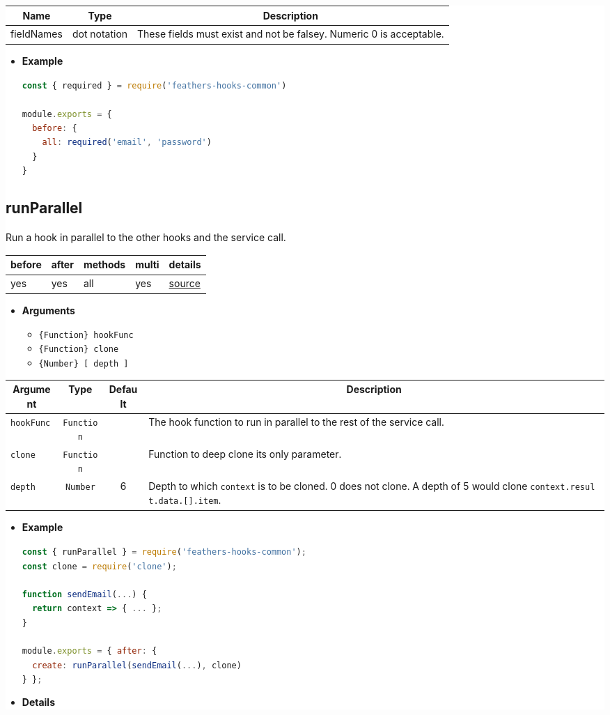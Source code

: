 |Name|Type|Description|
|---|---|---|
|fieldNames|dot notation|These fields must exist and not be falsey. Numeric 0 is acceptable.|

- **Example**

  ```js
  const { required } = require('feathers-hooks-common')

  module.exports = {
    before: {
      all: required('email', 'password')
    }
  }
  ```


## runParallel

Run a hook in parallel to the other hooks and the service call.

|before|after|methods|multi|details|
|---|---|---|---|---|
|yes|yes|all|yes|[source](https://github.com/feathersjs-ecosystem/feathers-hooks-common/blob/master/lib/services/run-parallel.js)|

- **Arguments**

  - `{Function} hookFunc`
  - `{Function} clone`
  - `{Number} [ depth ]`

| Argument   |    Type    | Default | Description                                                                                                         |
| ---------- | :--------: | :-----: | ------------------------------------------------------------------------------------------------------------------- |
| `hookFunc` | `Function` |         | The hook function to run in parallel to the rest of the service call.                                               |
| `clone`    | `Function` |         | Function to deep clone its only parameter.                                                                          |
| `depth`    |  `Number`  |    6    | Depth to which `context` is to be cloned. 0 does not clone. A depth of 5 would clone `context.result.data.[].item`. |

- **Example**

  ```js
  const { runParallel } = require('feathers-hooks-common');
  const clone = require('clone');

  function sendEmail(...) {
    return context => { ... };
  }

  module.exports = { after: {
    create: runParallel(sendEmail(...), clone)
  } };
  ```

- **Details**
